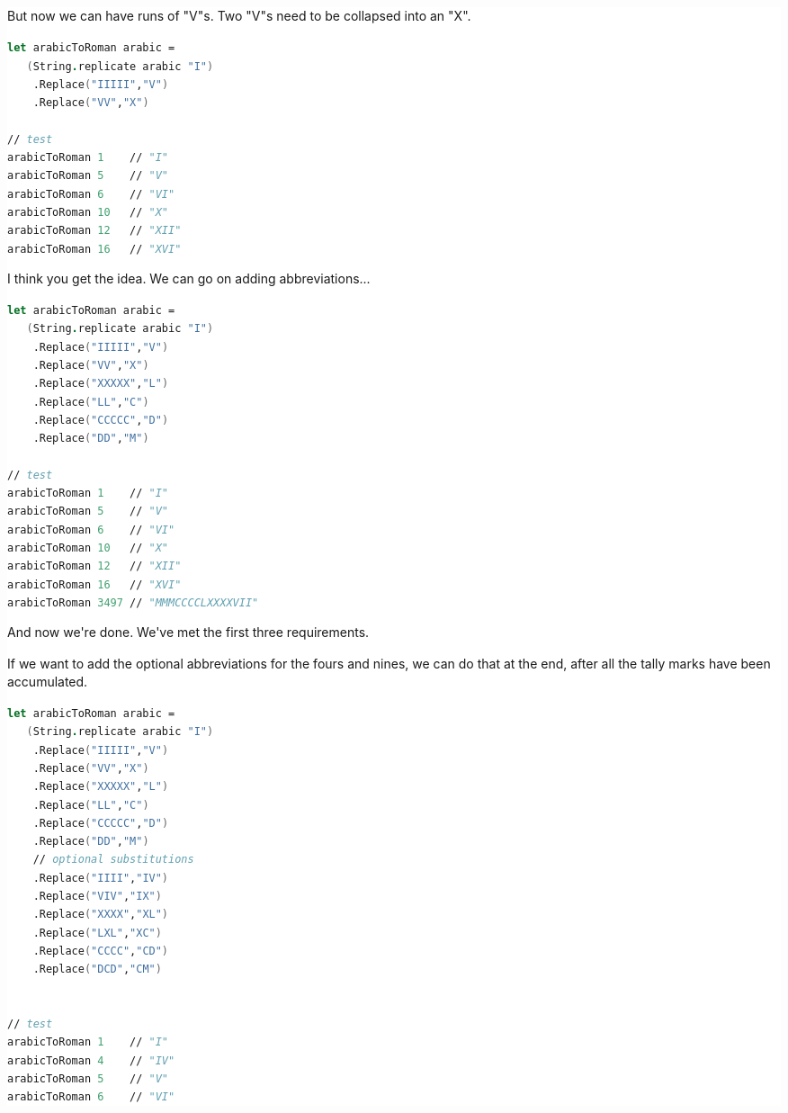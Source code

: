 But now we can have runs of "V"s. Two "V"s need to be collapsed into an "X".

```fsharp
let arabicToRoman arabic =
   (String.replicate arabic "I")
    .Replace("IIIII","V")
    .Replace("VV","X")

// test
arabicToRoman 1    // "I"
arabicToRoman 5    // "V"
arabicToRoman 6    // "VI"
arabicToRoman 10   // "X"
arabicToRoman 12   // "XII"
arabicToRoman 16   // "XVI"
```

I think you get the idea. We can go on adding abbreviations...

```fsharp
let arabicToRoman arabic =
   (String.replicate arabic "I")
    .Replace("IIIII","V")
    .Replace("VV","X")
    .Replace("XXXXX","L")
    .Replace("LL","C")
    .Replace("CCCCC","D")
    .Replace("DD","M")

// test
arabicToRoman 1    // "I"
arabicToRoman 5    // "V"
arabicToRoman 6    // "VI"
arabicToRoman 10   // "X"
arabicToRoman 12   // "XII"
arabicToRoman 16   // "XVI"
arabicToRoman 3497 // "MMMCCCCLXXXXVII"
```

And now we're done. We've met the first three requirements.

If we want to add the optional abbreviations for the fours and nines, we can do that at the end, after all the tally marks have been accumulated.

```fsharp
let arabicToRoman arabic =
   (String.replicate arabic "I")
    .Replace("IIIII","V")
    .Replace("VV","X")
    .Replace("XXXXX","L")
    .Replace("LL","C")
    .Replace("CCCCC","D")
    .Replace("DD","M")
    // optional substitutions
    .Replace("IIII","IV")
    .Replace("VIV","IX")
    .Replace("XXXX","XL")
    .Replace("LXL","XC")
    .Replace("CCCC","CD")
    .Replace("DCD","CM")


// test
arabicToRoman 1    // "I"
arabicToRoman 4    // "IV"
arabicToRoman 5    // "V"
arabicToRoman 6    // "VI"
```